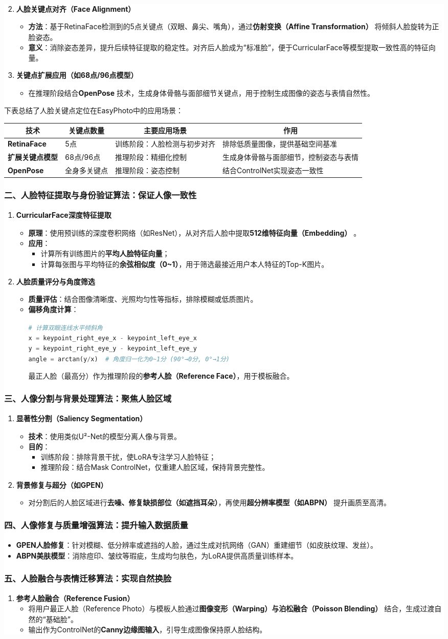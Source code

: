 2. **人脸关键点对齐（Face Alignment）**  
   - **方法**：基于RetinaFace检测到的5点关键点（双眼、鼻尖、嘴角），通过**仿射变换（Affine Transformation）** 将倾斜人脸旋转为正脸姿态。  
   - **意义**：消除姿态差异，提升后续特征提取的稳定性。对齐后人脸成为“标准脸”，便于CurricularFace等模型提取一致性高的特征向量。  

3. **关键点扩展应用（如68点/96点模型）**  
   - 在推理阶段结合**OpenPose** 技术，生成身体骨骼与面部细节关键点，用于控制生成图像的姿态与表情自然性。  

下表总结了人脸关键点定位在EasyPhoto中的应用场景：

| **技术** | **关键点数量** | **主要应用场景** | **作用** |
|----------|----------------|------------------|----------|
| **RetinaFace** | 5点 | 训练阶段：人脸检测与初步对齐 | 排除低质量图像，提供基础空间基准 |
| **扩展关键点模型** | 68点/96点 | 推理阶段：精细化控制 | 生成身体骨骼与面部细节，控制姿态与表情 |
| **OpenPose** | 全身多关键点 | 推理阶段：姿态控制 | 结合ControlNet实现姿态一致性 |

### 二、**人脸特征提取与身份验证算法：保证人像一致性**
1. **CurricularFace深度特征提取**  
   - **原理**：使用预训练的深度卷积网络（如ResNet），从对齐后人脸中提取**512维特征向量（Embedding）** 。  
   - **应用**：  
     - 计算所有训练图片的**平均人脸特征向量**；  
     - 计算每张图与平均特征的**余弦相似度（0~1）**，用于筛选最接近用户本人特征的Top-K图片。  

2. **人脸质量评分与角度筛选**  
   - **质量评估**：结合图像清晰度、光照均匀性等指标，排除模糊或低质图片。  
   - **偏移角度计算**：  
     ```python
     # 计算双眼连线水平倾斜角
     x = keypoint_right_eye_x - keypoint_left_eye_x
     y = keypoint_right_eye_y - keypoint_left_eye_y
     angle = arctan(y/x)  # 角度归一化为0~1分 (90°→0分, 0°→1分)
     ```  
     最正人脸（最高分）作为推理阶段的**参考人脸（Reference Face）**，用于模板融合。  

### 三、**人像分割与背景处理算法：聚焦人脸区域**
1. **显著性分割（Saliency Segmentation）**  
   - **技术**：使用类似U²-Net的模型分离人像与背景。  
   - **目的**：  
     - 训练阶段：排除背景干扰，使LoRA专注学习人脸特征；  
     - 推理阶段：结合Mask ControlNet，仅重建人脸区域，保持背景完整性。  

2. **背景修复与超分（如GPEN）**  
   - 对分割后的人脸区域进行**去噪、修复缺损部位（如遮挡耳朵）**，再使用**超分辨率模型（如ABPN）** 提升画质至高清。  

### 四、**人像修复与质量增强算法：提升输入数据质量**
- **GPEN人脸修复**：针对模糊、低分辨率或遮挡的人脸，通过生成对抗网络（GAN）重建细节（如皮肤纹理、发丝）。  
- **ABPN美肤模型**：消除痘印、皱纹等瑕疵，生成均匀肤色，为LoRA提供高质量训练样本。  

### 五、**人脸融合与表情迁移算法：实现自然换脸**
1. **参考人脸融合（Reference Fusion）**  
   - 将用户最正人脸（Reference Photo）与模板人脸通过**图像变形（Warping）与泊松融合（Poisson Blending）** 结合，生成过渡自然的“基础脸”。  
   - 输出作为ControlNet的**Canny边缘图输入**，引导生成图像保持原人脸结构。  
